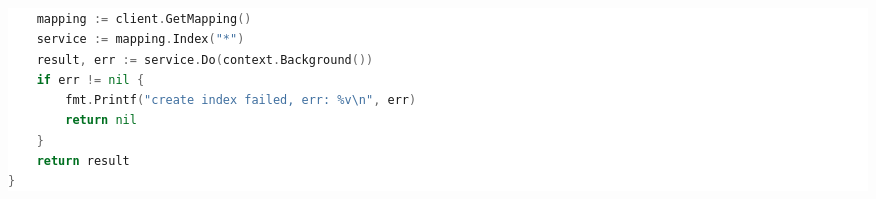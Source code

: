 ```go
	mapping := client.GetMapping()
	service := mapping.Index("*")
	result, err := service.Do(context.Background())
	if err != nil {
		fmt.Printf("create index failed, err: %v\n", err)
		return nil
	}
	return result
}

```
